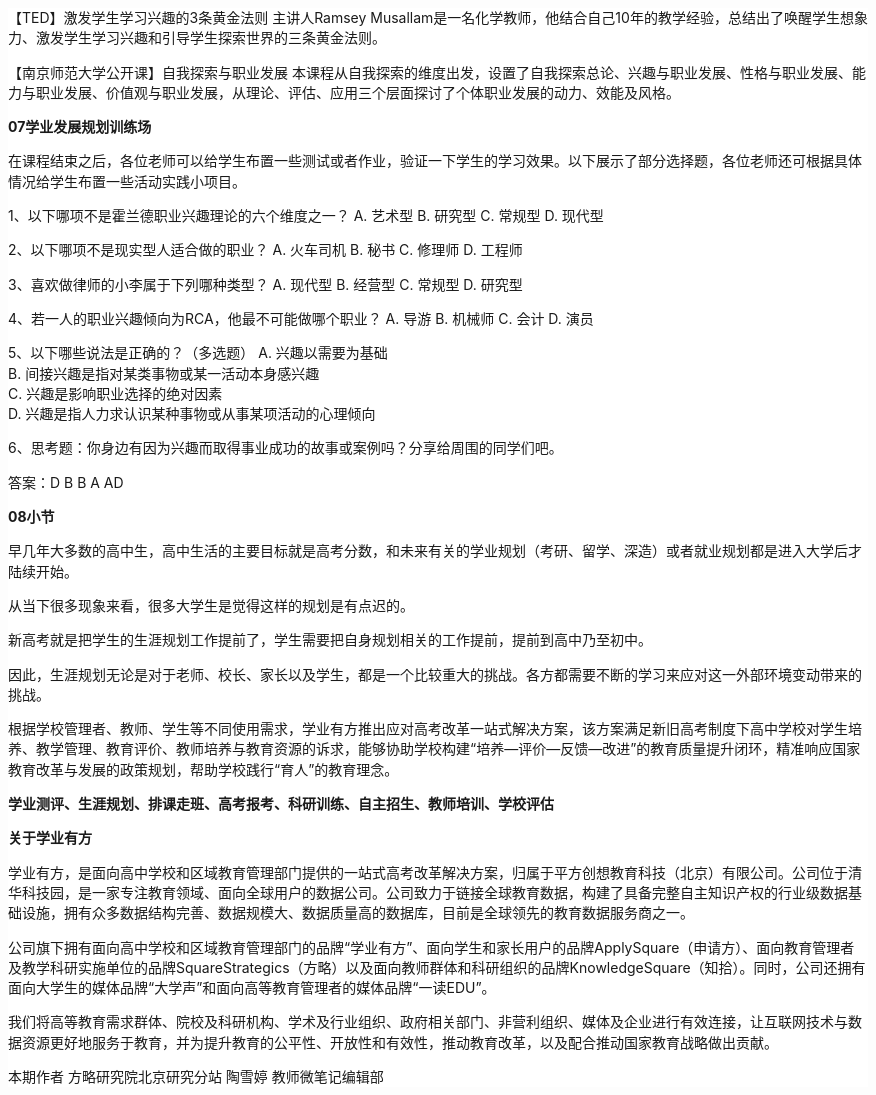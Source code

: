【TED】激发学生学习兴趣的3条黄金法则
主讲人Ramsey Musallam是一名化学教师，他结合自己10年的教学经验，总结出了唤醒学生想象力、激发学生学习兴趣和引导学生探索世界的三条黄金法则。

【南京师范大学公开课】自我探索与职业发展
本课程从自我探索的维度出发，设置了自我探索总论、兴趣与职业发展、性格与职业发展、能力与职业发展、价值观与职业发展，从理论、评估、应用三个层面探讨了个体职业发展的动力、效能及风格。


**07学业发展规划训练场**


在课程结束之后，各位老师可以给学生布置一些测试或者作业，验证一下学生的学习效果。以下展示了部分选择题，各位老师还可根据具体情况给学生布置一些活动实践小项目。

1、以下哪项不是霍兰德职业兴趣理论的六个维度之一？
A. 艺术型   B. 研究型   C. 常规型   D. 现代型
 
2、以下哪项不是现实型人适合做的职业？
A. 火车司机   B. 秘书   C. 修理师   D. 工程师
 
3、喜欢做律师的小李属于下列哪种类型？
A. 现代型   B. 经营型   C. 常规型   D. 研究型
   
4、若一人的职业兴趣倾向为RCA，他最不可能做哪个职业？
A. 导游   B. 机械师   C. 会计   D. 演员
 
5、以下哪些说法是正确的？（多选题）
A. 兴趣以需要为基础   
B. 间接兴趣是指对某类事物或某一活动本身感兴趣   
C. 兴趣是影响职业选择的绝对因素  
D. 兴趣是指人力求认识某种事物或从事某项活动的心理倾向
 
6、思考题：你身边有因为兴趣而取得事业成功的故事或案例吗？分享给周围的同学们吧。
 
答案：D B B A AD


**08小节**


早几年大多数的高中生，高中生活的主要目标就是高考分数，和未来有关的学业规划（考研、留学、深造）或者就业规划都是进入大学后才陆续开始。

从当下很多现象来看，很多大学生是觉得这样的规划是有点迟的。

新高考就是把学生的生涯规划工作提前了，学生需要把自身规划相关的工作提前，提前到高中乃至初中。

因此，生涯规划无论是对于老师、校长、家长以及学生，都是一个比较重大的挑战。各方都需要不断的学习来应对这一外部环境变动带来的挑战。

根据学校管理者、教师、学生等不同使用需求，学业有方推出应对高考改革一站式解决方案，该方案满足新旧高考制度下高中学校对学生培养、教学管理、教育评价、教师培养与教育资源的诉求，能够协助学校构建“培养—评价—反馈—改进”的教育质量提升闭环，精准响应国家教育改革与发展的政策规划，帮助学校践行“育人”的教育理念。

**学业测评、生涯规划、排课走班、高考报考、科研训练、自主招生、教师培训、学校评估**


**关于学业有方**

学业有方，是面向高中学校和区域教育管理部门提供的一站式高考改革解决方案，归属于平方创想教育科技（北京）有限公司。公司位于清华科技园，是一家专注教育领域、面向全球用户的数据公司。公司致力于链接全球教育数据，构建了具备完整自主知识产权的行业级数据基础设施，拥有众多数据结构完善、数据规模大、数据质量高的数据库，目前是全球领先的教育数据服务商之一。

公司旗下拥有面向高中学校和区域教育管理部门的品牌“学业有方”、面向学生和家长用户的品牌ApplySquare（申请方）、面向教育管理者及教学科研实施单位的品牌SquareStrategics（方略）以及面向教师群体和科研组织的品牌KnowledgeSquare（知拾）。同时，公司还拥有面向大学生的媒体品牌“大学声”和面向高等教育管理者的媒体品牌“一读EDU”。

我们将高等教育需求群体、院校及科研机构、学术及行业组织、政府相关部门、非营利组织、媒体及企业进行有效连接，让互联网技术与数据资源更好地服务于教育，并为提升教育的公平性、开放性和有效性，推动教育改革，以及配合推动国家教育战略做出贡献。

本期作者 方略研究院北京研究分站 陶雪婷 教师微笔记编辑部
